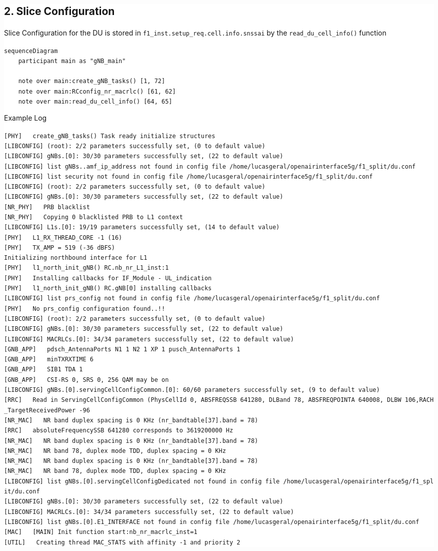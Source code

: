 

## 2. Slice Configuration


Slice Configuration for the DU is stored in `f1_inst.setup_req.cell.info.snssai` by the `read_du_cell_info()` function


```mermaid
sequenceDiagram
	participant main as "gNB_main"

	note over main:create_gNB_tasks() [1, 72]
	note over main:RCconfig_nr_macrlc() [61, 62]
	note over main:read_du_cell_info() [64, 65]
```


Example Log
```shell=
[PHY]   create_gNB_tasks() Task ready initialize structures
[LIBCONFIG] (root): 2/2 parameters successfully set, (0 to default value)
[LIBCONFIG] gNBs.[0]: 30/30 parameters successfully set, (22 to default value)
[LIBCONFIG] list gNBs..amf_ip_address not found in config file /home/lucasgeral/openairinterface5g/f1_split/du.conf 
[LIBCONFIG] list security not found in config file /home/lucasgeral/openairinterface5g/f1_split/du.conf 
[LIBCONFIG] (root): 2/2 parameters successfully set, (0 to default value)
[LIBCONFIG] gNBs.[0]: 30/30 parameters successfully set, (22 to default value)
[NR_PHY]   PRB blacklist 
[NR_PHY]   Copying 0 blacklisted PRB to L1 context
[LIBCONFIG] L1s.[0]: 19/19 parameters successfully set, (14 to default value)
[PHY]   L1_RX_THREAD_CORE -1 (16)
[PHY]   TX_AMP = 519 (-36 dBFS)
Initializing northbound interface for L1
[PHY]   l1_north_init_gNB() RC.nb_nr_L1_inst:1
[PHY]   Installing callbacks for IF_Module - UL_indication
[PHY]   l1_north_init_gNB() RC.gNB[0] installing callbacks
[LIBCONFIG] list prs_config not found in config file /home/lucasgeral/openairinterface5g/f1_split/du.conf 
[PHY]   No prs_config configuration found..!!
[LIBCONFIG] (root): 2/2 parameters successfully set, (0 to default value)
[LIBCONFIG] gNBs.[0]: 30/30 parameters successfully set, (22 to default value)
[LIBCONFIG] MACRLCs.[0]: 34/34 parameters successfully set, (22 to default value)
[GNB_APP]   pdsch_AntennaPorts N1 1 N2 1 XP 1 pusch_AntennaPorts 1
[GNB_APP]   minTXRXTIME 6
[GNB_APP]   SIB1 TDA 1
[GNB_APP]   CSI-RS 0, SRS 0, 256 QAM may be on
[LIBCONFIG] gNBs.[0].servingCellConfigCommon.[0]: 60/60 parameters successfully set, (9 to default value)
[RRC]   Read in ServingCellConfigCommon (PhysCellId 0, ABSFREQSSB 641280, DLBand 78, ABSFREQPOINTA 640008, DLBW 106,RACH_TargetReceivedPower -96
[NR_MAC]   NR band duplex spacing is 0 KHz (nr_bandtable[37].band = 78)
[RRC]   absoluteFrequencySSB 641280 corresponds to 3619200000 Hz
[NR_MAC]   NR band duplex spacing is 0 KHz (nr_bandtable[37].band = 78)
[NR_MAC]   NR band 78, duplex mode TDD, duplex spacing = 0 KHz
[NR_MAC]   NR band duplex spacing is 0 KHz (nr_bandtable[37].band = 78)
[NR_MAC]   NR band 78, duplex mode TDD, duplex spacing = 0 KHz
[LIBCONFIG] list gNBs.[0].servingCellConfigDedicated not found in config file /home/lucasgeral/openairinterface5g/f1_split/du.conf 
[LIBCONFIG] gNBs.[0]: 30/30 parameters successfully set, (22 to default value)
[LIBCONFIG] MACRLCs.[0]: 34/34 parameters successfully set, (22 to default value)
[LIBCONFIG] list gNBs.[0].E1_INTERFACE not found in config file /home/lucasgeral/openairinterface5g/f1_split/du.conf 
[MAC]   [MAIN] Init function start:nb_nr_macrlc_inst=1
[UTIL]   Creating thread MAC_STATS with affinity -1 and priority 2
```